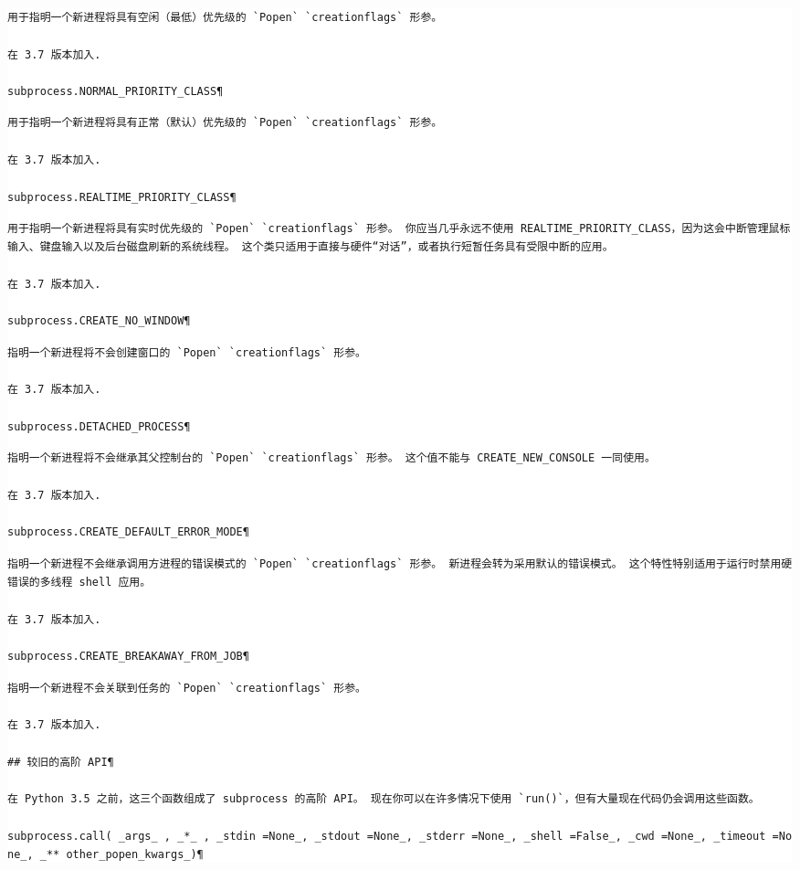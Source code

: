
~~~
用于指明一个新进程将具有空闲（最低）优先级的 `Popen` `creationflags` 形参。

在 3.7 版本加入.

subprocess.NORMAL_PRIORITY_CLASS¶
~~~
    

~~~
用于指明一个新进程将具有正常（默认）优先级的 `Popen` `creationflags` 形参。

在 3.7 版本加入.

subprocess.REALTIME_PRIORITY_CLASS¶
~~~
    

~~~
用于指明一个新进程将具有实时优先级的 `Popen` `creationflags` 形参。 你应当几乎永远不使用 REALTIME_PRIORITY_CLASS，因为这会中断管理鼠标输入、键盘输入以及后台磁盘刷新的系统线程。 这个类只适用于直接与硬件“对话”，或者执行短暂任务具有受限中断的应用。

在 3.7 版本加入.

subprocess.CREATE_NO_WINDOW¶
~~~
    

~~~
指明一个新进程将不会创建窗口的 `Popen` `creationflags` 形参。

在 3.7 版本加入.

subprocess.DETACHED_PROCESS¶
~~~
    

~~~
指明一个新进程将不会继承其父控制台的 `Popen` `creationflags` 形参。 这个值不能与 CREATE_NEW_CONSOLE 一同使用。

在 3.7 版本加入.

subprocess.CREATE_DEFAULT_ERROR_MODE¶
~~~
    

~~~
指明一个新进程不会继承调用方进程的错误模式的 `Popen` `creationflags` 形参。 新进程会转为采用默认的错误模式。 这个特性特别适用于运行时禁用硬错误的多线程 shell 应用。

在 3.7 版本加入.

subprocess.CREATE_BREAKAWAY_FROM_JOB¶
~~~
    

~~~
指明一个新进程不会关联到任务的 `Popen` `creationflags` 形参。

在 3.7 版本加入.

## 较旧的高阶 API¶

在 Python 3.5 之前，这三个函数组成了 subprocess 的高阶 API。 现在你可以在许多情况下使用 `run()`，但有大量现在代码仍会调用这些函数。

subprocess.call( _args_ , _*_ , _stdin =None_, _stdout =None_, _stderr =None_, _shell =False_, _cwd =None_, _timeout =None_, _** other_popen_kwargs_)¶
~~~
    